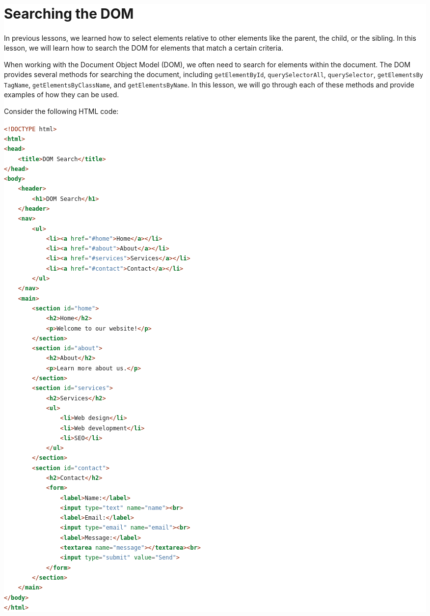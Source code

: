 # Searching the DOM
In previous lessons, we learned how to select elements relative to other elements like the parent, the child, or the sibling. In this lesson, we will learn how to search the DOM for elements that match a certain criteria.

When working with the Document Object Model (DOM), we often need to search for elements within the document. The DOM provides several methods for searching the document, including `getElementById`, `querySelectorAll`, `querySelector`, `getElementsByTagName`, `getElementsByClassName`, and `getElementsByName`. In this lesson, we will go through each of these methods and provide examples of how they can be used.

Consider the following HTML code:
```html
<!DOCTYPE html>
<html>
<head>
	<title>DOM Search</title>
</head>
<body>
	<header>
		<h1>DOM Search</h1>
	</header>
	<nav>
		<ul>
			<li><a href="#home">Home</a></li>
			<li><a href="#about">About</a></li>
			<li><a href="#services">Services</a></li>
			<li><a href="#contact">Contact</a></li>
		</ul>
	</nav>
	<main>
		<section id="home">
			<h2>Home</h2>
			<p>Welcome to our website!</p>
		</section>
		<section id="about">
			<h2>About</h2>
			<p>Learn more about us.</p>
		</section>
		<section id="services">
			<h2>Services</h2>
			<ul>
				<li>Web design</li>
				<li>Web development</li>
				<li>SEO</li>
			</ul>
		</section>
		<section id="contact">
			<h2>Contact</h2>
			<form>
				<label>Name:</label>
				<input type="text" name="name"><br>
				<label>Email:</label>
				<input type="email" name="email"><br>
				<label>Message:</label>
				<textarea name="message"></textarea><br>
				<input type="submit" value="Send">
			</form>
		</section>
	</main>
</body>
</html>
```